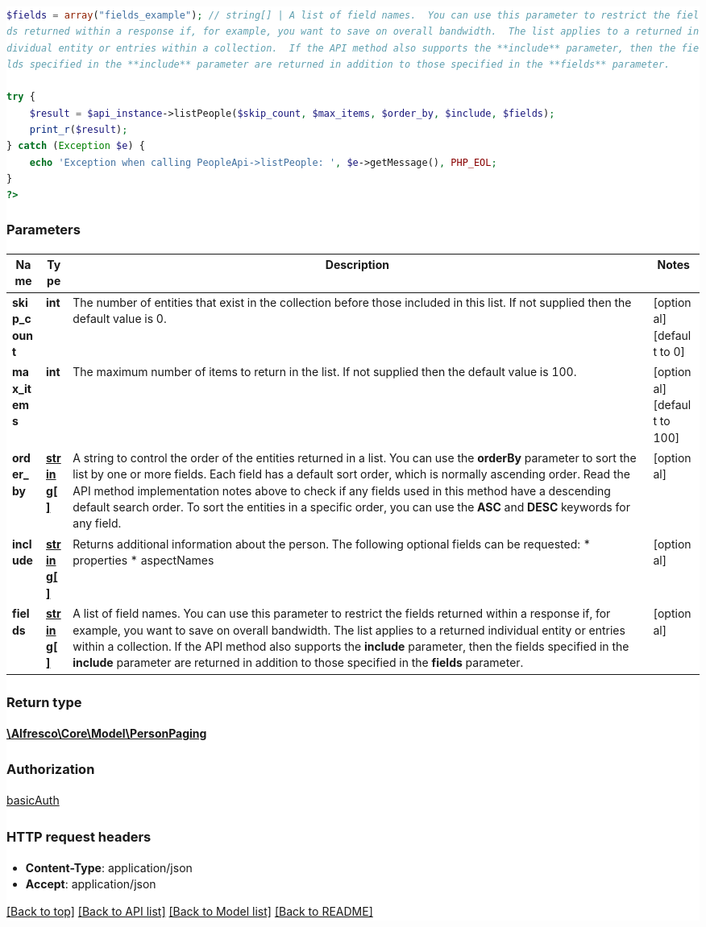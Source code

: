 ```php
$fields = array("fields_example"); // string[] | A list of field names.  You can use this parameter to restrict the fields returned within a response if, for example, you want to save on overall bandwidth.  The list applies to a returned individual entity or entries within a collection.  If the API method also supports the **include** parameter, then the fields specified in the **include** parameter are returned in addition to those specified in the **fields** parameter.

try {
    $result = $api_instance->listPeople($skip_count, $max_items, $order_by, $include, $fields);
    print_r($result);
} catch (Exception $e) {
    echo 'Exception when calling PeopleApi->listPeople: ', $e->getMessage(), PHP_EOL;
}
?>
```

### Parameters

Name | Type | Description  | Notes
------------- | ------------- | ------------- | -------------
 **skip_count** | **int**| The number of entities that exist in the collection before those included in this list.  If not supplied then the default value is 0. | [optional] [default to 0]
 **max_items** | **int**| The maximum number of items to return in the list.  If not supplied then the default value is 100. | [optional] [default to 100]
 **order_by** | [**string[]**](../Model/string.md)| A string to control the order of the entities returned in a list. You can use the **orderBy** parameter to sort the list by one or more fields.  Each field has a default sort order, which is normally ascending order. Read the API method implementation notes above to check if any fields used in this method have a descending default search order.  To sort the entities in a specific order, you can use the **ASC** and **DESC** keywords for any field. | [optional]
 **include** | [**string[]**](../Model/string.md)| Returns additional information about the person. The following optional fields can be requested: * properties * aspectNames | [optional]
 **fields** | [**string[]**](../Model/string.md)| A list of field names.  You can use this parameter to restrict the fields returned within a response if, for example, you want to save on overall bandwidth.  The list applies to a returned individual entity or entries within a collection.  If the API method also supports the **include** parameter, then the fields specified in the **include** parameter are returned in addition to those specified in the **fields** parameter. | [optional]

### Return type

[**\Alfresco\Core\Model\PersonPaging**](../Model/PersonPaging.md)

### Authorization

[basicAuth](../../README.md#basicAuth)

### HTTP request headers

 - **Content-Type**: application/json
 - **Accept**: application/json

[[Back to top]](#) [[Back to API list]](../../README.md#documentation-for-api-endpoints) [[Back to Model list]](../../README.md#documentation-for-models) [[Back to README]](../../README.md)
